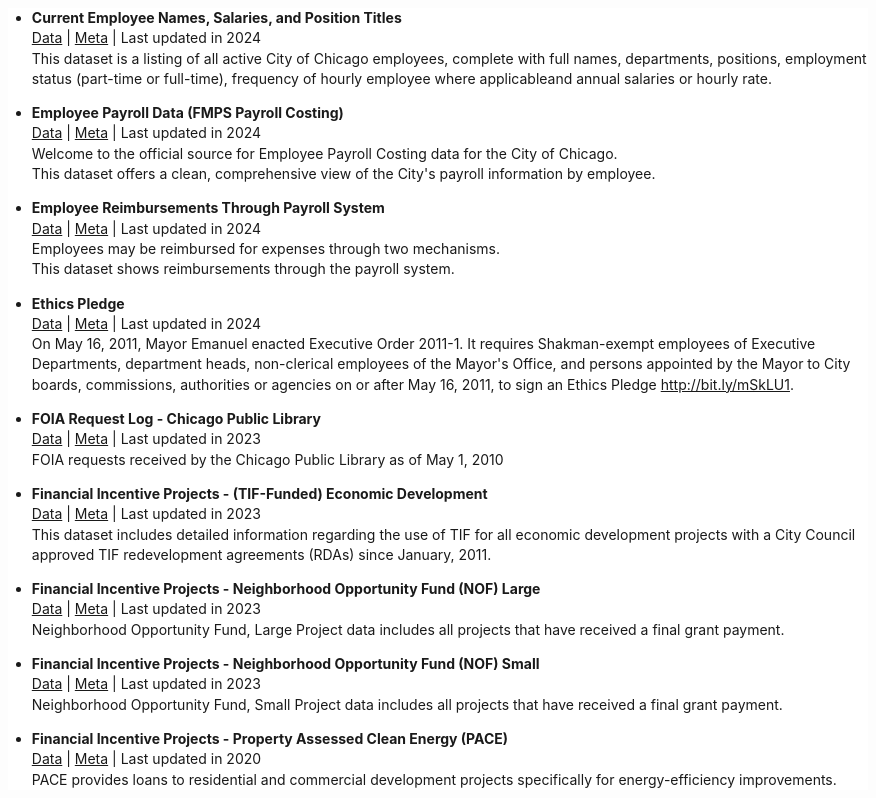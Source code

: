 - **Current Employee Names, Salaries, and Position Titles**  
  [Data](https://data.cityofchicago.org/resource/xzkq-xp2w.json) | [Meta](https://data.cityofchicago.org/api/views/xzkq-xp2w) | Last updated in 2024  
  This dataset is a listing of all active City of Chicago employees, complete with full names, departments, positions, employment status (part-time or full-time), frequency of hourly employee where applicableand annual salaries or hourly rate. 

- **Employee Payroll Data (FMPS Payroll Costing)**  
  [Data](https://data.cityofchicago.org/resource/dawh-m56b.json) | [Meta](https://data.cityofchicago.org/api/views/dawh-m56b) | Last updated in 2024  
  Welcome to the official source for Employee Payroll Costing data for the City of Chicago.   
  This dataset offers a clean, comprehensive view of the City's payroll information by employee. 

- **Employee Reimbursements Through Payroll System**  
  [Data](https://data.cityofchicago.org/resource/tnbd-5zz7.json) | [Meta](https://data.cityofchicago.org/api/views/tnbd-5zz7) | Last updated in 2024  
  Employees may be reimbursed for expenses through two mechanisms.  
  This dataset shows reimbursements through the payroll system. 

- **Ethics Pledge**  
  [Data](https://data.cityofchicago.org/resource/9wf2-y3bn.json) | [Meta](https://data.cityofchicago.org/api/views/9wf2-y3bn) | Last updated in 2024  
  On May 16, 2011, Mayor Emanuel enacted Executive Order 2011-1. It requires Shakman-exempt employees of Executive Departments, department heads, non-clerical employees of the Mayor's Office, and persons appointed by the Mayor to City boards, commissions, authorities or agencies on or after May 16, 2011, to sign an Ethics Pledge http://bit.ly/mSkLU1. 

- **FOIA Request Log - Chicago Public Library**  
  [Data](https://data.cityofchicago.org/resource/n379-5uzu.json) | [Meta](https://data.cityofchicago.org/api/views/n379-5uzu) | Last updated in 2023  
  FOIA requests received by the Chicago Public Library as of May 1, 2010

- **Financial Incentive Projects - (TIF-Funded) Economic Development**  
  [Data](https://data.cityofchicago.org/resource/iekz-rtng.json) | [Meta](https://data.cityofchicago.org/api/views/iekz-rtng) | Last updated in 2023  
  This dataset includes detailed information regarding the use of TIF for all economic development projects with a City Council approved TIF redevelopment agreements (RDAs) since January, 2011. 

- **Financial Incentive Projects - Neighborhood Opportunity Fund (NOF) Large**  
  [Data](https://data.cityofchicago.org/resource/j7ew-b73u.json) | [Meta](https://data.cityofchicago.org/api/views/j7ew-b73u) | Last updated in 2023  
  Neighborhood Opportunity Fund, Large Project data includes all projects that have received a final grant payment. 

- **Financial Incentive Projects - Neighborhood Opportunity Fund (NOF) Small**  
  [Data](https://data.cityofchicago.org/resource/rym7-49n8.json) | [Meta](https://data.cityofchicago.org/api/views/rym7-49n8) | Last updated in 2023  
  Neighborhood Opportunity Fund, Small Project data includes all projects that have received a final grant payment. 

- **Financial Incentive Projects - Property Assessed Clean Energy (PACE)**  
  [Data](https://data.cityofchicago.org/resource/cnna-nmxx.json) | [Meta](https://data.cityofchicago.org/api/views/cnna-nmxx) | Last updated in 2020  
  PACE provides loans to residential and commercial development projects specifically for energy-efficiency improvements. 
